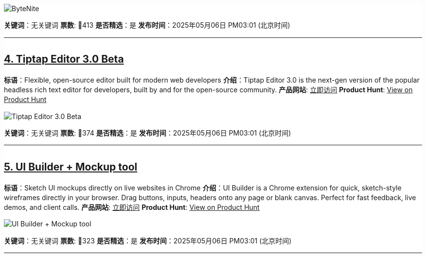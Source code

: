 ![ByteNite]()

**关键词**：无关键词
**票数**: 🔺413
**是否精选**：是
**发布时间**：2025年05月06日 PM03:01 (北京时间)

---

## [4. Tiptap Editor 3.0 Beta](https://www.producthunt.com/posts/tiptap-editor-3-0-beta?utm_campaign=producthunt-api&utm_medium=api-v2&utm_source=Application%3A+dailyhot+%28ID%3A+133367%29)
**标语**：Flexible, open-source editor built for modern web developers
**介绍**：Tiptap Editor 3.0 is the next-gen version of the popular headless rich text editor for developers, built by and for the open-source community.
**产品网站**: [立即访问](https://www.producthunt.com/r/B4C47GJSYFDSCE?utm_campaign=producthunt-api&utm_medium=api-v2&utm_source=Application%3A+dailyhot+%28ID%3A+133367%29)
**Product Hunt**: [View on Product Hunt](https://www.producthunt.com/posts/tiptap-editor-3-0-beta?utm_campaign=producthunt-api&utm_medium=api-v2&utm_source=Application%3A+dailyhot+%28ID%3A+133367%29)

![Tiptap Editor 3.0 Beta]()

**关键词**：无关键词
**票数**: 🔺374
**是否精选**：是
**发布时间**：2025年05月06日 PM03:01 (北京时间)

---

## [5. UI Builder + Mockup tool](https://www.producthunt.com/posts/ui-builder-mockup-tool?utm_campaign=producthunt-api&utm_medium=api-v2&utm_source=Application%3A+dailyhot+%28ID%3A+133367%29)
**标语**：Sketch UI mockups directly on live websites in Chrome
**介绍**：UI Builder is a Chrome extension for quick, sketch-style wireframes directly in your browser. Drag buttons, inputs, headers onto any page or blank canvas. Perfect for fast feedback, live demos, and client calls.
**产品网站**: [立即访问](https://www.producthunt.com/r/C42ZNVC4NWAATC?utm_campaign=producthunt-api&utm_medium=api-v2&utm_source=Application%3A+dailyhot+%28ID%3A+133367%29)
**Product Hunt**: [View on Product Hunt](https://www.producthunt.com/posts/ui-builder-mockup-tool?utm_campaign=producthunt-api&utm_medium=api-v2&utm_source=Application%3A+dailyhot+%28ID%3A+133367%29)

![UI Builder + Mockup tool]()

**关键词**：无关键词
**票数**: 🔺323
**是否精选**：是
**发布时间**：2025年05月06日 PM03:01 (北京时间)

---
